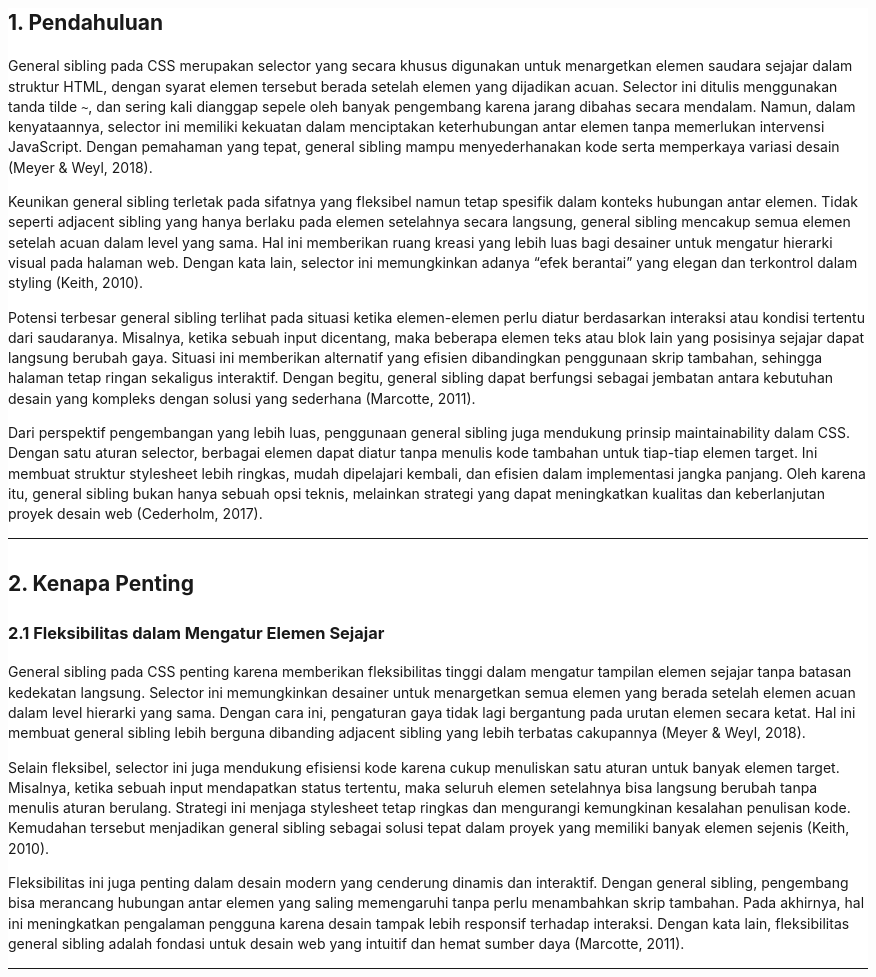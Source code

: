 

## 1. Pendahuluan

General sibling pada CSS merupakan selector yang secara khusus digunakan untuk menargetkan elemen saudara sejajar dalam struktur HTML, dengan syarat elemen tersebut berada setelah elemen yang dijadikan acuan. Selector ini ditulis menggunakan tanda tilde `~`, dan sering kali dianggap sepele oleh banyak pengembang karena jarang dibahas secara mendalam. Namun, dalam kenyataannya, selector ini memiliki kekuatan dalam menciptakan keterhubungan antar elemen tanpa memerlukan intervensi JavaScript. Dengan pemahaman yang tepat, general sibling mampu menyederhanakan kode serta memperkaya variasi desain (Meyer & Weyl, 2018).

Keunikan general sibling terletak pada sifatnya yang fleksibel namun tetap spesifik dalam konteks hubungan antar elemen. Tidak seperti adjacent sibling yang hanya berlaku pada elemen setelahnya secara langsung, general sibling mencakup semua elemen setelah acuan dalam level yang sama. Hal ini memberikan ruang kreasi yang lebih luas bagi desainer untuk mengatur hierarki visual pada halaman web. Dengan kata lain, selector ini memungkinkan adanya “efek berantai” yang elegan dan terkontrol dalam styling (Keith, 2010).

Potensi terbesar general sibling terlihat pada situasi ketika elemen-elemen perlu diatur berdasarkan interaksi atau kondisi tertentu dari saudaranya. Misalnya, ketika sebuah input dicentang, maka beberapa elemen teks atau blok lain yang posisinya sejajar dapat langsung berubah gaya. Situasi ini memberikan alternatif yang efisien dibandingkan penggunaan skrip tambahan, sehingga halaman tetap ringan sekaligus interaktif. Dengan begitu, general sibling dapat berfungsi sebagai jembatan antara kebutuhan desain yang kompleks dengan solusi yang sederhana (Marcotte, 2011).

Dari perspektif pengembangan yang lebih luas, penggunaan general sibling juga mendukung prinsip maintainability dalam CSS. Dengan satu aturan selector, berbagai elemen dapat diatur tanpa menulis kode tambahan untuk tiap-tiap elemen target. Ini membuat struktur stylesheet lebih ringkas, mudah dipelajari kembali, dan efisien dalam implementasi jangka panjang. Oleh karena itu, general sibling bukan hanya sebuah opsi teknis, melainkan strategi yang dapat meningkatkan kualitas dan keberlanjutan proyek desain web (Cederholm, 2017).

---

## 2. Kenapa Penting

### 2.1 Fleksibilitas dalam Mengatur Elemen Sejajar

General sibling pada CSS penting karena memberikan fleksibilitas tinggi dalam mengatur tampilan elemen sejajar tanpa batasan kedekatan langsung. Selector ini memungkinkan desainer untuk menargetkan semua elemen yang berada setelah elemen acuan dalam level hierarki yang sama. Dengan cara ini, pengaturan gaya tidak lagi bergantung pada urutan elemen secara ketat. Hal ini membuat general sibling lebih berguna dibanding adjacent sibling yang lebih terbatas cakupannya (Meyer & Weyl, 2018).

Selain fleksibel, selector ini juga mendukung efisiensi kode karena cukup menuliskan satu aturan untuk banyak elemen target. Misalnya, ketika sebuah input mendapatkan status tertentu, maka seluruh elemen setelahnya bisa langsung berubah tanpa menulis aturan berulang. Strategi ini menjaga stylesheet tetap ringkas dan mengurangi kemungkinan kesalahan penulisan kode. Kemudahan tersebut menjadikan general sibling sebagai solusi tepat dalam proyek yang memiliki banyak elemen sejenis (Keith, 2010).

Fleksibilitas ini juga penting dalam desain modern yang cenderung dinamis dan interaktif. Dengan general sibling, pengembang bisa merancang hubungan antar elemen yang saling memengaruhi tanpa perlu menambahkan skrip tambahan. Pada akhirnya, hal ini meningkatkan pengalaman pengguna karena desain tampak lebih responsif terhadap interaksi. Dengan kata lain, fleksibilitas general sibling adalah fondasi untuk desain web yang intuitif dan hemat sumber daya (Marcotte, 2011).

---